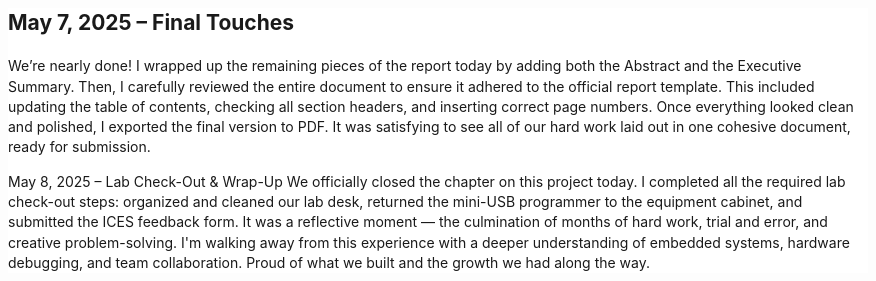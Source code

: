 ## May 7, 2025 – Final Touches <a name="entry21"></a>
We’re nearly done! I wrapped up the remaining pieces of the report today by adding both the Abstract and the Executive Summary. Then, I carefully reviewed the entire document to ensure it adhered to the official report template. This included updating the table of contents, checking all section headers, and inserting correct page numbers. Once everything looked clean and polished, I exported the final version to PDF. It was satisfying to see all of our hard work laid out in one cohesive document, ready for submission.

May 8, 2025 – Lab Check-Out & Wrap-Up <a name="entry22"></a>
We officially closed the chapter on this project today. I completed all the required lab check-out steps: organized and cleaned our lab desk, returned the mini-USB programmer to the equipment cabinet, and submitted the ICES feedback form. It was a reflective moment — the culmination of months of hard work, trial and error, and creative problem-solving. I'm walking away from this experience with a deeper understanding of embedded systems, hardware debugging, and team collaboration. Proud of what we built and the growth we had along the way.



